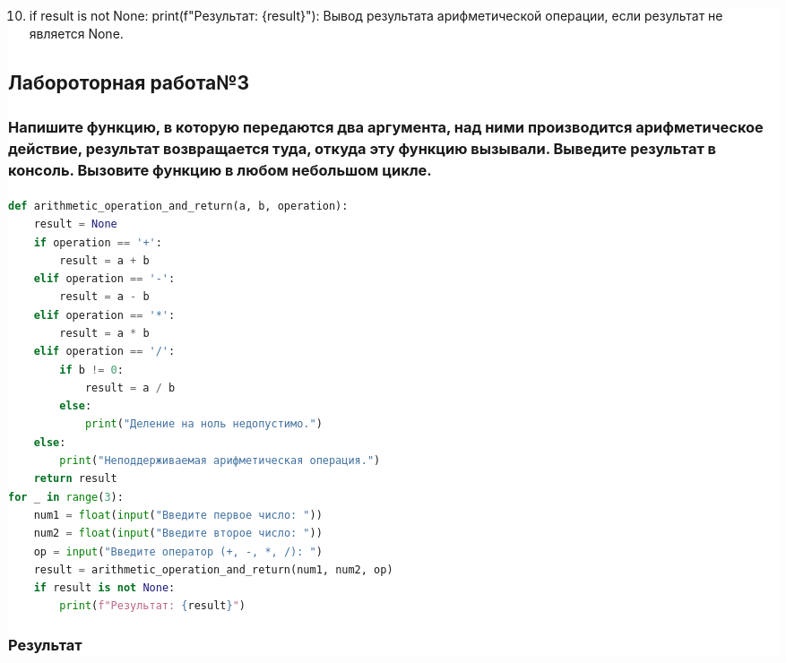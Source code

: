 10. if result is not None: print(f"Результат: {result}"): Вывод результата арифметической операции, если результат не является None.

## Лабороторная работа№3
### Напишите функцию, в которую передаются два аргумента, над ними производится арифметическое действие, результат возвращается туда, откуда эту функцию вызывали. Выведите результат в консоль. Вызовите функцию в любом небольшом цикле.

```python
def arithmetic_operation_and_return(a, b, operation):
    result = None
    if operation == '+':
        result = a + b
    elif operation == '-':
        result = a - b
    elif operation == '*':
        result = a * b
    elif operation == '/':
        if b != 0:
            result = a / b
        else:
            print("Деление на ноль недопустимо.")
    else:
        print("Неподдерживаемая арифметическая операция.")
    return result
for _ in range(3):
    num1 = float(input("Введите первое число: "))
    num2 = float(input("Введите второе число: "))
    op = input("Введите оператор (+, -, *, /): ")
    result = arithmetic_operation_and_return(num1, num2, op)
    if result is not None:
        print(f"Результат: {result}")
```
### Результат